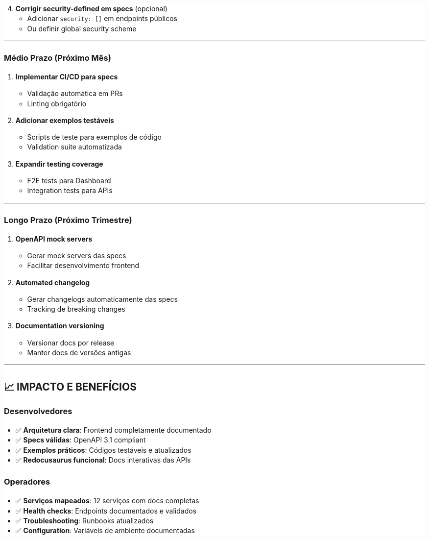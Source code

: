4. **Corrigir security-defined em specs** (opcional)
   - Adicionar `security: []` em endpoints públicos
   - Ou definir global security scheme

---

### Médio Prazo (Próximo Mês)

1. **Implementar CI/CD para specs**
   - Validação automática em PRs
   - Linting obrigatório

2. **Adicionar exemplos testáveis**
   - Scripts de teste para exemplos de código
   - Validation suite automatizada

3. **Expandir testing coverage**
   - E2E tests para Dashboard
   - Integration tests para APIs

---

### Longo Prazo (Próximo Trimestre)

1. **OpenAPI mock servers**
   - Gerar mock servers das specs
   - Facilitar desenvolvimento frontend

2. **Automated changelog**
   - Gerar changelogs automaticamente das specs
   - Tracking de breaking changes

3. **Documentation versioning**
   - Versionar docs por release
   - Manter docs de versões antigas

---

## 📈 IMPACTO E BENEFÍCIOS

### Desenvolvedores

- ✅ **Arquitetura clara**: Frontend completamente documentado
- ✅ **Specs válidas**: OpenAPI 3.1 compliant
- ✅ **Exemplos práticos**: Códigos testáveis e atualizados
- ✅ **Redocusaurus funcional**: Docs interativas das APIs

### Operadores

- ✅ **Serviços mapeados**: 12 serviços com docs completas
- ✅ **Health checks**: Endpoints documentados e validados
- ✅ **Troubleshooting**: Runbooks atualizados
- ✅ **Configuration**: Variáveis de ambiente documentadas
